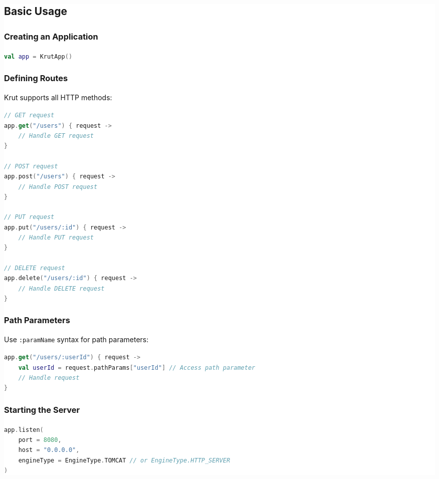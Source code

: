 ## Basic Usage

### Creating an Application

```kotlin
val app = KrutApp()
```

### Defining Routes

Krut supports all HTTP methods:

```kotlin
// GET request
app.get("/users") { request ->
    // Handle GET request
}

// POST request
app.post("/users") { request ->
    // Handle POST request
}

// PUT request
app.put("/users/:id") { request ->
    // Handle PUT request
}

// DELETE request
app.delete("/users/:id") { request ->
    // Handle DELETE request
}
```

### Path Parameters

Use `:paramName` syntax for path parameters:

```kotlin
app.get("/users/:userId") { request ->
    val userId = request.pathParams["userId"] // Access path parameter
    // Handle request
}
```

### Starting the Server

```kotlin
app.listen(
    port = 8080,
    host = "0.0.0.0",
    engineType = EngineType.TOMCAT // or EngineType.HTTP_SERVER
)
```
